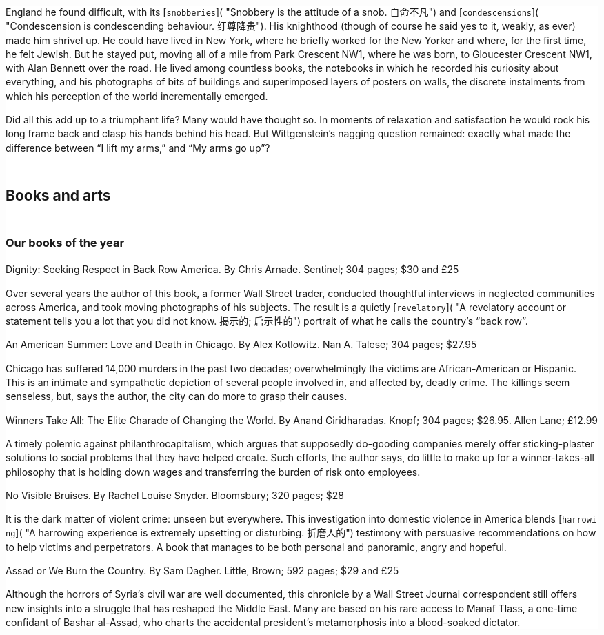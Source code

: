 England he found difficult, with its [`snobberies`](    "Snobbery is the attitude of a snob. 自命不凡") and [`condescensions`]( "Condescension is condescending behaviour. 纡尊降贵"). His knighthood (though of course he said yes to it, weakly, as ever) made him shrivel up. He could have lived in New York, where he briefly worked for the New Yorker and where, for the first time, he felt Jewish. But he stayed put, moving all of a mile from Park Crescent NW1, where he was born, to Gloucester Crescent NW1, with Alan Bennett over the road. He lived among countless books, the notebooks in which he recorded his curiosity about everything, and his photographs of bits of buildings and superimposed layers of posters on walls, the discrete instalments from which his perception of the world incrementally emerged. 

Did all this add up to a triumphant life? Many would have thought so. In moments of relaxation and satisfaction he would rock his long frame back and clasp his hands behind his head. But Wittgenstein’s nagging question remained: exactly what made the difference between “I lift my arms,” and “My arms go up”?

***
<h2 id="7">Books and arts</h2>



***
<h3 id="７.1">Our books of the year</h3>

Dignity: Seeking Respect in Back Row America. By Chris Arnade. Sentinel; 304 pages; $30 and £25 

Over several years the author of this book, a former Wall Street trader, conducted thoughtful interviews in neglected communities across America, and took moving photographs of his subjects. The result is a quietly [`revelatory`](  "A revelatory account or statement tells you a lot that you did not know. 揭示的; 启示性的") portrait of what he calls the country’s “back row”. 

An American Summer: Love and Death in Chicago. By Alex Kotlowitz. Nan A. Talese; 304 pages; $27.95 

Chicago has suffered 14,000 murders in the past two decades; overwhelmingly the victims are African-American or Hispanic. This is an intimate and sympathetic depiction of several people involved in, and affected by, deadly crime. The killings seem senseless, but, says the author, the city can do more to grasp their causes. 

Winners Take All: The Elite Charade of Changing the World. By Anand Giridharadas. Knopf; 304 pages; $26.95. Allen Lane; £12.99 

A timely polemic against philanthrocapitalism, which argues that supposedly do-gooding companies merely offer sticking-plaster solutions to social problems that they have helped create. Such efforts, the author says, do little to make up for a winner-takes-all philosophy that is holding down wages and transferring the burden of risk onto employees. 

No Visible Bruises. By Rachel Louise Snyder. Bloomsbury; 320 pages; $28 

It is the dark matter of violent crime: unseen but everywhere. This investigation into domestic violence in America blends [`harrowing`](   "A harrowing experience is extremely upsetting or disturbing. 折磨人的") testimony with persuasive recommendations on how to help victims and perpetrators. A book that manages to be both personal and panoramic, angry and hopeful. 

Assad or We Burn the Country. By Sam Dagher. Little, Brown; 592 pages; $29 and £25 

Although the horrors of Syria’s civil war are well documented, this chronicle by a Wall Street Journal correspondent still offers new insights into a struggle that has reshaped the Middle East. Many are based on his rare access to Manaf Tlass, a one-time confidant of Bashar al-Assad, who charts the accidental president’s metamorphosis into a blood-soaked dictator. 
